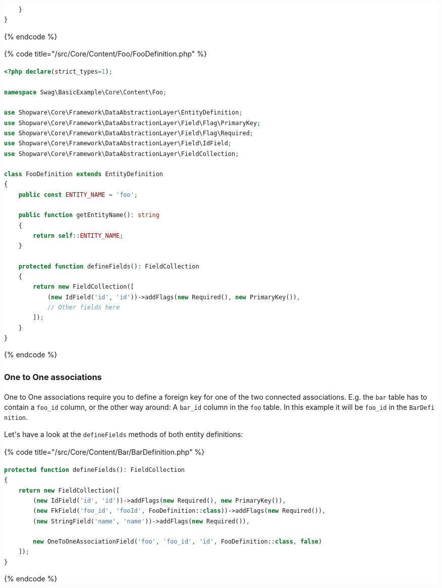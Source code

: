 ```php
    }
}
```
{% endcode %}

{% code title="<plugin root>/src/Core/Content/Foo/FooDefinition.php" %}
```php
<?php declare(strict_types=1);

namespace Swag\BasicExample\Core\Content\Foo;

use Shopware\Core\Framework\DataAbstractionLayer\EntityDefinition;
use Shopware\Core\Framework\DataAbstractionLayer\Field\Flag\PrimaryKey;
use Shopware\Core\Framework\DataAbstractionLayer\Field\Flag\Required;
use Shopware\Core\Framework\DataAbstractionLayer\Field\IdField;
use Shopware\Core\Framework\DataAbstractionLayer\FieldCollection;

class FooDefinition extends EntityDefinition
{
    public const ENTITY_NAME = 'foo';

    public function getEntityName(): string
    {
        return self::ENTITY_NAME;
    }

    protected function defineFields(): FieldCollection
    {
        return new FieldCollection([
            (new IdField('id', 'id'))->addFlags(new Required(), new PrimaryKey()),
            // Other fields here
        ]);
    }
}
```
{% endcode %}

### One to One associations

One to One associations require you to define a foreign key for one of the two connected associations.
E.g. the `bar` table has to contain a `foo_id` column, or the other way around: A `bar_id` column in the `foo` table.
In this example it will be `foo_id` in the `BarDefinition`.

Let's have a look at the `defineFields` methods of both entity definitions:

{% code title="<plugin root>/src/Core/Content/Bar/BarDefinition.php" %}
```php
protected function defineFields(): FieldCollection
{
    return new FieldCollection([
        (new IdField('id', 'id'))->addFlags(new Required(), new PrimaryKey()),
        (new FkField('foo_id', 'fooId', FooDefinition::class))->addFlags(new Required()),
        (new StringField('name', 'name'))->addFlags(new Required()),

        new OneToOneAssociationField('foo', 'foo_id', 'id', FooDefinition::class, false)
    ]);
}
```
{% endcode %}
